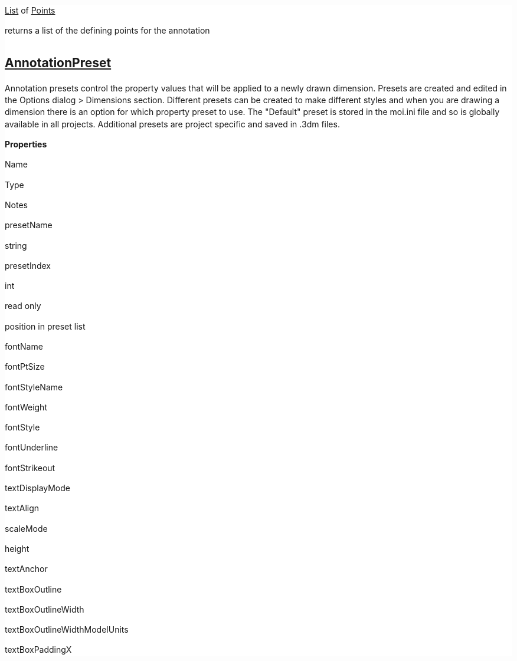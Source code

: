 [List](#_List) of [Points](#_Point)

returns a list of the defining points for the annotation

[AnnotationPreset](#toc)
------------------------

Annotation presets control the property values that will be applied to a newly drawn dimension. Presets are created and edited in the Options dialog > Dimensions section. Different presets can be created to make different styles and when you are drawing a dimension there is an option for which property preset to use. The "Default" preset is stored in the moi.ini file and so is globally available in all projects. Additional presets are project specific and saved in .3dm files.

**Properties**

Name

Type

Notes

presetName

string

presetIndex

int

read only

position in preset list

fontName

fontPtSize

fontStyleName

fontWeight

fontStyle

fontUnderline

fontStrikeout

textDisplayMode

textAlign

scaleMode

height

textAnchor

textBoxOutline

textBoxOutlineWidth

textBoxOutlineWidthModelUnits

textBoxPaddingX
